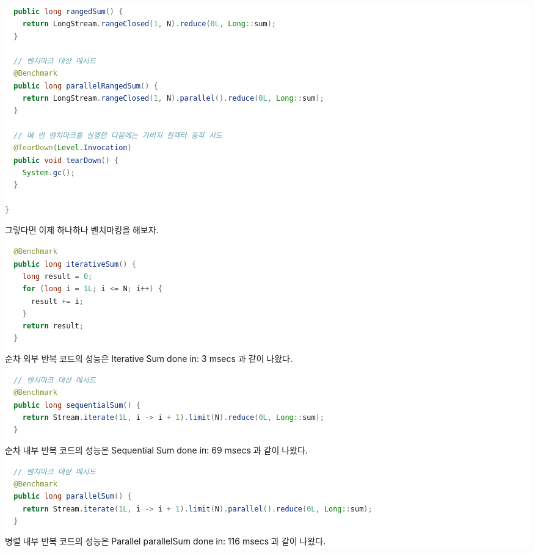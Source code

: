 ```java
  public long rangedSum() {
    return LongStream.rangeClosed(1, N).reduce(0L, Long::sum);
  }

  // 벤치마크 대상 메서드
  @Benchmark
  public long parallelRangedSum() {
    return LongStream.rangeClosed(1, N).parallel().reduce(0L, Long::sum);
  }

  // 매 번 벤치마크를 실행한 다음에는 가비지 컬렉터 동작 시도
  @TearDown(Level.Invocation)
  public void tearDown() {
    System.gc();
  }

}

```

 그렇다면 이제 하나하나 벤치마킹을 해보자. 

```java
  @Benchmark
  public long iterativeSum() {
    long result = 0;
    for (long i = 1L; i <= N; i++) {
      result += i;
    }
    return result;
  }
```

 순차 외부 반복 코드의 성능은 Iterative Sum done in: 3 msecs 과 같이 나왔다.

```java
  // 벤치마크 대상 메서드
  @Benchmark
  public long sequentialSum() {
    return Stream.iterate(1L, i -> i + 1).limit(N).reduce(0L, Long::sum);
  }
```

 순차 내부 반복 코드의 성능은 Sequential Sum done in: 69 msecs 과 같이 나왔다.

```java
  // 벤치마크 대상 메서드
  @Benchmark
  public long parallelSum() {
    return Stream.iterate(1L, i -> i + 1).limit(N).parallel().reduce(0L, Long::sum);
  }
```

 병렬 내부 반복 코드의 성능은 Parallel parallelSum done in: 116 msecs 과 같이 나왔다.
